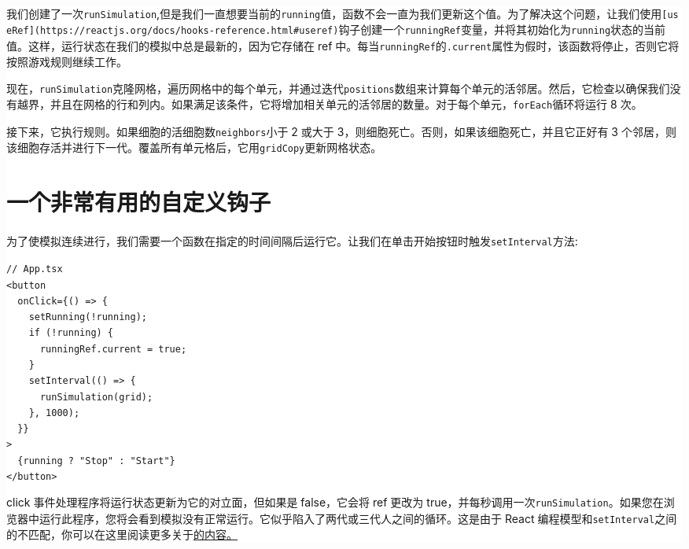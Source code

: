 ```
```

我们创建了一次`runSimulation`,但是我们一直想要当前的`running`值，函数不会一直为我们更新这个值。为了解决这个问题，让我们使用`[useRef](https://reactjs.org/docs/hooks-reference.html#useref)`钩子创建一个`runningRef`变量，并将其初始化为`running`状态的当前值。这样，运行状态在我们的模拟中总是最新的，因为它存储在 ref 中。每当`runningRef`的`.current`属性为假时，该函数将停止，否则它将按照游戏规则继续工作。

现在，`runSimulation`克隆网格，遍历网格中的每个单元，并通过迭代`positions`数组来计算每个单元的活邻居。然后，它检查以确保我们没有越界，并且在网格的行和列内。如果满足该条件，它将增加相关单元的活邻居的数量。对于每个单元，`forEach`循环将运行 8 次。

接下来，它执行规则。如果细胞的活细胞数`neighbors`小于 2 或大于 3，则细胞死亡。否则，如果该细胞死亡，并且它正好有 3 个邻居，则该细胞存活并进行下一代。覆盖所有单元格后，它用`gridCopy`更新网格状态。

# 一个非常有用的自定义钩子

为了使模拟连续进行，我们需要一个函数在指定的时间间隔后运行它。让我们在单击开始按钮时触发`setInterval`方法:

```
// App.tsx
<button
  onClick={() => {
    setRunning(!running);
    if (!running) {
      runningRef.current = true;
    }
    setInterval(() => {
      runSimulation(grid);
    }, 1000);
  }}
>
  {running ? "Stop" : "Start"}
</button>
```

click 事件处理程序将运行状态更新为它的对立面，但如果是 false，它会将 ref 更改为 true，并每秒调用一次`runSimulation`。如果您在浏览器中运行此程序，您将会看到模拟没有正常运行。它似乎陷入了两代或三代人之间的循环。这是由于 React 编程模型和`setInterval`之间的不匹配，你可以在这里阅读更多关于[的内容。](https://overreacted.io/making-setinterval-declarative-with-react-hooks/)
